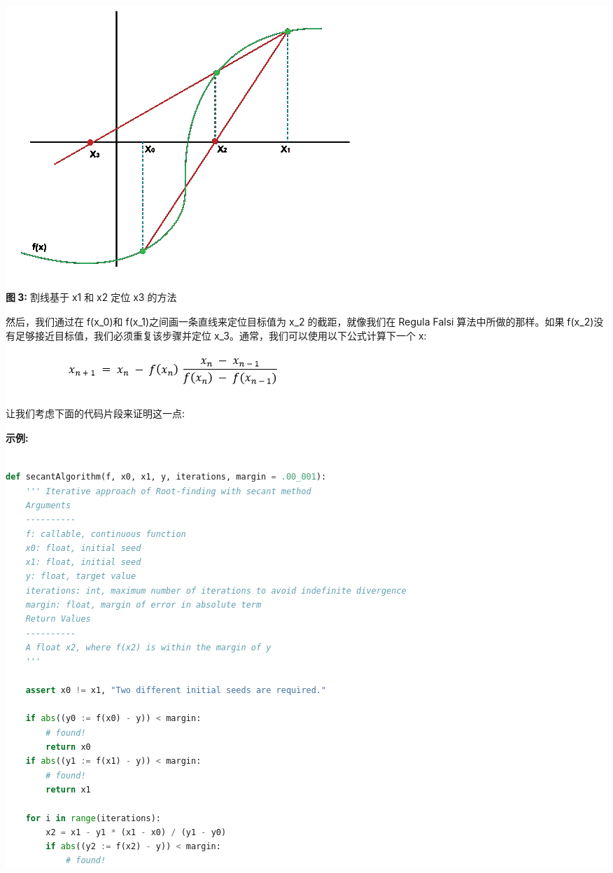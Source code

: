 ![Effective Root Searching Algorithms in Python](img/ca4f84bb2c2638a2988f53771bb29fa2.png)

**图 3:** 割线基于 x1 和 x2 定位 x3 的方法

然后，我们通过在 f(x_0)和 f(x_1)之间画一条直线来定位目标值为 x_2 的截距，就像我们在 Regula Falsi 算法中所做的那样。如果 f(x_2)没有足够接近目标值，我们必须重复该步骤并定位 x_3。通常，我们可以使用以下公式计算下一个 x:

![Effective Root Searching Algorithms in Python](img/af85c8c9089678bd0708aad4b4cc9bea.png)

让我们考虑下面的代码片段来证明这一点:

**示例:**

```py

def secantAlgorithm(f, x0, x1, y, iterations, margin = .00_001):
    ''' Iterative approach of Root-finding with secant method
    Arguments
    ----------
    f: callable, continuous function
    x0: float, initial seed
    x1: float, initial seed
    y: float, target value
    iterations: int, maximum number of iterations to avoid indefinite divergence
    margin: float, margin of error in absolute term
    Return Values
    ----------
    A float x2, where f(x2) is within the margin of y
    '''

    assert x0 != x1, "Two different initial seeds are required."

    if abs((y0 := f(x0) - y)) < margin:
        # found!
        return x0
    if abs((y1 := f(x1) - y)) < margin:
        # found!
        return x1

    for i in range(iterations):
        x2 = x1 - y1 * (x1 - x0) / (y1 - y0)
        if abs((y2 := f(x2) - y)) < margin:
            # found!
```